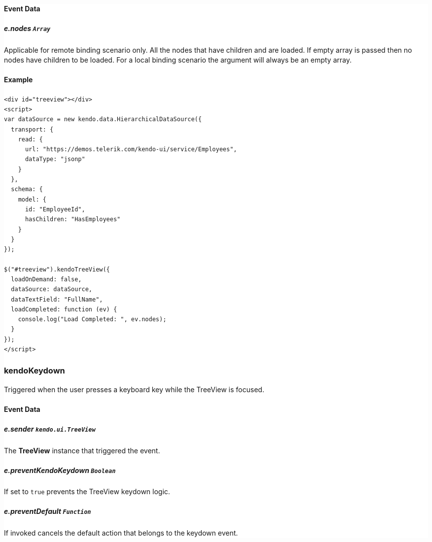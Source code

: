 #### Event Data

##### e.nodes `Array`

Applicable for remote binding scenario only. All the nodes that have children and are loaded. If empty array is passed then no nodes have children to be loaded. For a local binding scenario the argument will always be an empty array.

#### Example

    <div id="treeview"></div>
    <script>
    var dataSource = new kendo.data.HierarchicalDataSource({
      transport: {
        read: {
          url: "https://demos.telerik.com/kendo-ui/service/Employees",
          dataType: "jsonp"
        }
      },
      schema: {
        model: {
          id: "EmployeeId",
          hasChildren: "HasEmployees"
        }
      }
    });

    $("#treeview").kendoTreeView({
      loadOnDemand: false,
      dataSource: dataSource,
      dataTextField: "FullName",
      loadCompleted: function (ev) {
        console.log("Load Completed: ", ev.nodes);
      }
    });
    </script>

### kendoKeydown

Triggered when the user presses a keyboard key while the TreeView is focused.

#### Event Data

##### e.sender `kendo.ui.TreeView`

The **TreeView** instance that triggered the event.

##### e.preventKendoKeydown `Boolean`

If set to `true` prevents the TreeView keydown logic.

##### e.preventDefault `Function`

If invoked cancels the default action that belongs to the keydown event.

